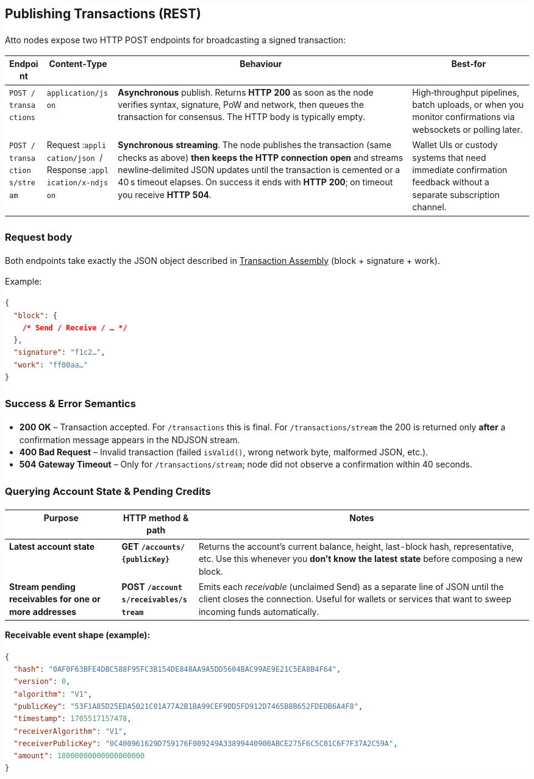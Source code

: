 ## Publishing Transactions (REST)

Atto nodes expose two HTTP POST endpoints for broadcasting a signed transaction:

| Endpoint                    | Content‑Type                                                     | Behaviour                                                                                                                                                                                                                                                                                                       | Best‑for                                                                                                         |
|-----------------------------|------------------------------------------------------------------|-----------------------------------------------------------------------------------------------------------------------------------------------------------------------------------------------------------------------------------------------------------------------------------------------------------------|------------------------------------------------------------------------------------------------------------------|
| `POST /transactions`        | `application/json`                                               | **Asynchronous** publish. Returns **HTTP 200** as soon as the node verifies syntax, signature, PoW and network, then queues the transaction for consensus. The HTTP body is typically empty.                                                                                                                    | High‑throughput pipelines, batch uploads, or when you monitor confirmations via websockets or polling later.     |
| `POST /transactions/stream` | Request :`application/json`  /  Response :`application/x‑ndjson` | **Synchronous streaming**. The node publishes the transaction (same checks as above) **then keeps the HTTP connection open** and streams newline‑delimited JSON updates until the transaction is cemented or a 40 s timeout elapses. On success it ends with **HTTP 200**; on timeout you receive **HTTP 504**. | Wallet UIs or custody systems that need immediate confirmation feedback without a separate subscription channel. |

### Request body

Both endpoints take exactly the JSON object described in [Transaction Assembly](#transaction-assembly) (block +
signature + work).

Example:

```json
{
  "block": {
    /* Send / Receive / … */
  },
  "signature": "f1c2…",
  "work": "ff00aa…"
}
```

### Success & Error Semantics

* **200 OK** – Transaction accepted. For `/transactions` this is final. For `/transactions/stream` the 200 is returned
  only **after** a confirmation message appears in the NDJSON stream.
* **400 Bad Request** – Invalid transaction (failed `isValid()`, wrong network byte, malformed JSON, etc.).
* **504 Gateway Timeout** – Only for `/transactions/stream`; node did not observe a confirmation within 40 seconds.

### Querying Account State & Pending Credits

| Purpose                                                  | HTTP method & path                      | Notes                                                                                                                                                                                       |
|----------------------------------------------------------|-----------------------------------------|---------------------------------------------------------------------------------------------------------------------------------------------------------------------------------------------|
| **Latest account state**                                 | **GET `/accounts/{publicKey}`**         | Returns the account’s current balance, height, last-block hash, representative, etc. Use this whenever you **don’t know the latest state** before composing a new block.                    |
| **Stream pending receivables for one or more addresses** | **POST `/accounts/receivables/stream`** | Emits each *receivable* (unclaimed Send) as a separate line of JSON until the client closes the connection. Useful for wallets or services that want to sweep incoming funds automatically. |

**Receivable event shape (example):**

```json
{
  "hash": "0AF0F63BFE4DBC588F95FC3B154DE848AA9A5DD5604BAC99AE9E21C5EA8B4F64",
  "version": 0,
  "algorithm": "V1",
  "publicKey": "53F1A85D25EDA5021C01A77A2B1BA99CEF9DD5FD912D7465B8B652FDEDB6A4F8",
  "timestamp": 1705517157478,
  "receiverAlgorithm": "V1",
  "receiverPublicKey": "0C400961629D759176F009249A33899440900ABCE275F6C5C01C6F7F37A2C59A",
  "amount": 18000000000000000000
}
```
